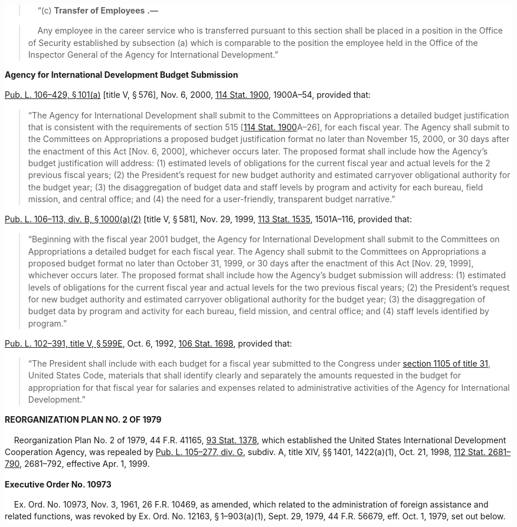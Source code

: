 >     “(c)  __Transfer of Employees__  __.—__ 

>     Any employee in the career service who is transferred pursuant to this section shall be placed in a position in the Office of Security established by subsection (a) which is comparable to the position the employee held in the Office of the Inspector General of the Agency for International Development.”

 __Agency for International Development Budget Submission__ 

[Pub. L. 106–429, § 101(a)][/us/pl/106/429/s101/a] \[title V, § 576\], Nov. 6, 2000, [114 Stat. 1900][/us/stat/114/1900], 1900A–54, provided that: 

> “The Agency for International Development shall submit to the Committees on Appropriations a detailed budget justification that is consistent with the requirements of section 515 \[[114 Stat. 1900][/us/stat/114/1900]A–26\], for each fiscal year. The Agency shall submit to the Committees on Appropriations a proposed budget justification format no later than November 15, 2000, or 30 days after the enactment of this Act \[Nov. 6, 2000\], whichever occurs later. The proposed format shall include how the Agency’s budget justification will address: (1) estimated levels of obligations for the current fiscal year and actual levels for the 2 previous fiscal years; (2) the President’s request for new budget authority and estimated carryover obligational authority for the budget year; (3) the disaggregation of budget data and staff levels by program and activity for each bureau, field mission, and central office; and (4) the need for a user-friendly, transparent budget narrative.”

[Pub. L. 106–113, div. B, § 1000(a)(2)][/us/pl/106/113/s1000/a/2] \[title V, § 581\], Nov. 29, 1999, [113 Stat. 1535][/us/stat/113/1535], 1501A–116, provided that: 

> “Beginning with the fiscal year 2001 budget, the Agency for International Development shall submit to the Committees on Appropriations a detailed budget for each fiscal year. The Agency shall submit to the Committees on Appropriations a proposed budget format no later than October 31, 1999, or 30 days after the enactment of this Act \[Nov. 29, 1999\], whichever occurs later. The proposed format shall include how the Agency’s budget submission will address: (1) estimated levels of obligations for the current fiscal year and actual levels for the two previous fiscal years; (2) the President’s request for new budget authority and estimated carryover obligational authority for the budget year; (3) the disaggregation of budget data by program and activity for each bureau, field mission, and central office; and (4) staff levels identified by program.”

[Pub. L. 102–391, title V, § 599E][/us/pl/102/391/s599E], Oct. 6, 1992, [106 Stat. 1698][/us/stat/106/1698], provided that: 

> “The President shall include with each budget for a fiscal year submitted to the Congress under [section 1105 of title 31][/us/usc/t31/s1105], United States Code, materials that shall identify clearly and separately the amounts requested in the budget for appropriation for that fiscal year for salaries and expenses related to administrative activities of the Agency for International Development.”

 __REORGANIZATION PLAN NO. 2 OF 1979__ 

    Reorganization Plan No. 2 of 1979, 44 F.R. 41165, [93 Stat. 1378][/us/stat/93/1378], which established the United States International Development Cooperation Agency, was repealed by [Pub. L. 105–277, div. G][/us/pl/105/277], subdiv. A, title XIV, §§ 1401, 1422(a)(1), Oct. 21, 1998, [112 Stat. 2681–790][/us/stat/112/2681-790], 2681–792, effective Apr. 1, 1999.

 __Executive Order No. 10973__ 

    Ex. Ord. No. 10973, Nov. 3, 1961, 26 F.R. 10469, as amended, which related to the administration of foreign assistance and related functions, was revoked by Ex. Ord. No. 12163, § 1–903(a)(1), Sept. 29, 1979, 44 F.R. 56679, eff. Oct. 1, 1979, set out below.


[/us/pl/87/195]: https://publicdocs.github.io/go/links?ns=uslm&ref=%2Fus%2Fpl%2F87%2F195
[/us/stat/75/445]: https://publicdocs.github.io/go/links?ns=uslm&ref=%2Fus%2Fstat%2F75%2F445
[/us/pl/87/565]: https://publicdocs.github.io/go/links?ns=uslm&ref=%2Fus%2Fpl%2F87%2F565
[/us/stat/76/262]: https://publicdocs.github.io/go/links?ns=uslm&ref=%2Fus%2Fstat%2F76%2F262
[/us/pl/88/205]: https://publicdocs.github.io/go/links?ns=uslm&ref=%2Fus%2Fpl%2F88%2F205
[/us/stat/77/388]: https://publicdocs.github.io/go/links?ns=uslm&ref=%2Fus%2Fstat%2F77%2F388
[/us/pl/90/554]: https://publicdocs.github.io/go/links?ns=uslm&ref=%2Fus%2Fpl%2F90%2F554
[/us/stat/82/964]: https://publicdocs.github.io/go/links?ns=uslm&ref=%2Fus%2Fstat%2F82%2F964
[/us/pl/87/195]: https://publicdocs.github.io/go/links?ns=uslm&ref=%2Fus%2Fpl%2F87%2F195
[/us/stat/75/424]: https://publicdocs.github.io/go/links?ns=uslm&ref=%2Fus%2Fstat%2F75%2F424
[/us/usc/t22/s2151]: https://publicdocs.github.io/go/links?ns=uslm&ref=%2Fus%2Fusc%2Ft22%2Fs2151
[/us/pl/90/554]: https://publicdocs.github.io/go/links?ns=uslm&ref=%2Fus%2Fpl%2F90%2F554
[/us/pl/88/205]: https://publicdocs.github.io/go/links?ns=uslm&ref=%2Fus%2Fpl%2F88%2F205
[/us/pl/87/565]: https://publicdocs.github.io/go/links?ns=uslm&ref=%2Fus%2Fpl%2F87%2F565
[/us/usc/t7/s1704/e]: https://publicdocs.github.io/go/links?ns=uslm&ref=%2Fus%2Fusc%2Ft7%2Fs1704%2Fe
[/us/pl/105/277/s101/d]: https://publicdocs.github.io/go/links?ns=uslm&ref=%2Fus%2Fpl%2F105%2F277%2Fs101%2Fd
[/us/stat/112/2681-150]: https://publicdocs.github.io/go/links?ns=uslm&ref=%2Fus%2Fstat%2F112%2F2681-150
[/us/pl/106/31/s5002/b]: https://publicdocs.github.io/go/links?ns=uslm&ref=%2Fus%2Fpl%2F106%2F31%2Fs5002%2Fb
[/us/stat/113/109]: https://publicdocs.github.io/go/links?ns=uslm&ref=%2Fus%2Fstat%2F113%2F109
[/us/usc/t22/s3927]: https://publicdocs.github.io/go/links?ns=uslm&ref=%2Fus%2Fusc%2Ft22%2Fs3927
[/us/pl/99/339/s103]: https://publicdocs.github.io/go/links?ns=uslm&ref=%2Fus%2Fpl%2F99%2F339%2Fs103
[/us/usc/t22/s4802]: https://publicdocs.github.io/go/links?ns=uslm&ref=%2Fus%2Fusc%2Ft22%2Fs4802
[/us/stat/112/2681-157]: https://publicdocs.github.io/go/links?ns=uslm&ref=%2Fus%2Fstat%2F112%2F2681-157
[/us/pl/106/429/s101/a]: https://publicdocs.github.io/go/links?ns=uslm&ref=%2Fus%2Fpl%2F106%2F429%2Fs101%2Fa
[/us/stat/114/1900]: https://publicdocs.github.io/go/links?ns=uslm&ref=%2Fus%2Fstat%2F114%2F1900
[/us/stat/114/1900]: https://publicdocs.github.io/go/links?ns=uslm&ref=%2Fus%2Fstat%2F114%2F1900
[/us/pl/106/113/s1000/a/2]: https://publicdocs.github.io/go/links?ns=uslm&ref=%2Fus%2Fpl%2F106%2F113%2Fs1000%2Fa%2F2
[/us/stat/113/1535]: https://publicdocs.github.io/go/links?ns=uslm&ref=%2Fus%2Fstat%2F113%2F1535
[/us/pl/102/391/s599E]: https://publicdocs.github.io/go/links?ns=uslm&ref=%2Fus%2Fpl%2F102%2F391%2Fs599E
[/us/stat/106/1698]: https://publicdocs.github.io/go/links?ns=uslm&ref=%2Fus%2Fstat%2F106%2F1698
[/us/usc/t31/s1105]: https://publicdocs.github.io/go/links?ns=uslm&ref=%2Fus%2Fusc%2Ft31%2Fs1105
[/us/stat/93/1378]: https://publicdocs.github.io/go/links?ns=uslm&ref=%2Fus%2Fstat%2F93%2F1378
[/us/pl/105/277]: https://publicdocs.github.io/go/links?ns=uslm&ref=%2Fus%2Fpl%2F105%2F277
[/us/stat/112/2681-790]: https://publicdocs.github.io/go/links?ns=uslm&ref=%2Fus%2Fstat%2F112%2F2681-790
[/us/usc/t22/s2191]: https://publicdocs.github.io/go/links?ns=uslm&ref=%2Fus%2Fusc%2Ft22%2Fs2191
[/us/pl/105/277]: https://publicdocs.github.io/go/links?ns=uslm&ref=%2Fus%2Fpl%2F105%2F277
[/us/stat/112/2681-792]: https://publicdocs.github.io/go/links?ns=uslm&ref=%2Fus%2Fstat%2F112%2F2681-792
[/us/usc/t22/s2151]: https://publicdocs.github.io/go/links?ns=uslm&ref=%2Fus%2Fusc%2Ft22%2Fs2151
[/us/usc/t3/s301]: https://publicdocs.github.io/go/links?ns=uslm&ref=%2Fus%2Fusc%2Ft3%2Fs301
[/us/usc/t22/s5812]: https://publicdocs.github.io/go/links?ns=uslm&ref=%2Fus%2Fusc%2Ft22%2Fs5812
[/us/usc/t22/s2191]: https://publicdocs.github.io/go/links?ns=uslm&ref=%2Fus%2Fusc%2Ft22%2Fs2191
[/us/usc/t7/s1738]: https://publicdocs.github.io/go/links?ns=uslm&ref=%2Fus%2Fusc%2Ft7%2Fs1738
[/us/usc/t22/s2151]: https://publicdocs.github.io/go/links?ns=uslm&ref=%2Fus%2Fusc%2Ft22%2Fs2151
[/us/usc/t22/s2314/a]: https://publicdocs.github.io/go/links?ns=uslm&ref=%2Fus%2Fusc%2Ft22%2Fs2314%2Fa
[/us/pl/99/83]: https://publicdocs.github.io/go/links?ns=uslm&ref=%2Fus%2Fpl%2F99%2F83
[/us/usc/t22/s2346]: https://publicdocs.github.io/go/links?ns=uslm&ref=%2Fus%2Fusc%2Ft22%2Fs2346
[/us/act/1971-01-12/s8/d]: https://publicdocs.github.io/go/links?ns=uslm&ref=%2Fus%2Fact%2F1971-01-12%2Fs8%2Fd
[/us/usc/t22/s2321b/d]: https://publicdocs.github.io/go/links?ns=uslm&ref=%2Fus%2Fusc%2Ft22%2Fs2321b%2Fd
[/us/usc/t22/s2394a]: https://publicdocs.github.io/go/links?ns=uslm&ref=%2Fus%2Fusc%2Ft22%2Fs2394a
[/us/usc/t10/s402/b/2]: https://publicdocs.github.io/go/links?ns=uslm&ref=%2Fus%2Fusc%2Ft10%2Fs402%2Fb%2F2
[/us/pl/105/277]: https://publicdocs.github.io/go/links?ns=uslm&ref=%2Fus%2Fpl%2F105%2F277
[/us/stat/112/2681-153]: https://publicdocs.github.io/go/links?ns=uslm&ref=%2Fus%2Fstat%2F112%2F2681-153
[/us/pl/100/461]: https://publicdocs.github.io/go/links?ns=uslm&ref=%2Fus%2Fpl%2F100%2F461
[/us/usc/t22/s2151v]: https://publicdocs.github.io/go/links?ns=uslm&ref=%2Fus%2Fusc%2Ft22%2Fs2151v
[/us/usc/t22/s5814]: https://publicdocs.github.io/go/links?ns=uslm&ref=%2Fus%2Fusc%2Ft22%2Fs5814
[/us/usc/t50/s1701]: https://publicdocs.github.io/go/links?ns=uslm&ref=%2Fus%2Fusc%2Ft50%2Fs1701
[/us/usc/t50/s1701]: https://publicdocs.github.io/go/links?ns=uslm&ref=%2Fus%2Fusc%2Ft50%2Fs1701
[/us/usc/t22/s2753]: https://publicdocs.github.io/go/links?ns=uslm&ref=%2Fus%2Fusc%2Ft22%2Fs2753
[/us/pl/105/277]: https://publicdocs.github.io/go/links?ns=uslm&ref=%2Fus%2Fpl%2F105%2F277
[/us/stat/112/2681-150]: https://publicdocs.github.io/go/links?ns=uslm&ref=%2Fus%2Fstat%2F112%2F2681-150
[/us/pl/105/277]: https://publicdocs.github.io/go/links?ns=uslm&ref=%2Fus%2Fpl%2F105%2F277
[/us/stat/112/2681-177]: https://publicdocs.github.io/go/links?ns=uslm&ref=%2Fus%2Fstat%2F112%2F2681-177
[/us/pl/105/277]: https://publicdocs.github.io/go/links?ns=uslm&ref=%2Fus%2Fpl%2F105%2F277
[/us/stat/112/2681-187]: https://publicdocs.github.io/go/links?ns=uslm&ref=%2Fus%2Fstat%2F112%2F2681-187
[/us/pl/105/118]: https://publicdocs.github.io/go/links?ns=uslm&ref=%2Fus%2Fpl%2F105%2F118
[/us/stat/111/2439]: https://publicdocs.github.io/go/links?ns=uslm&ref=%2Fus%2Fstat%2F111%2F2439
[/us/pl/105/277]: https://publicdocs.github.io/go/links?ns=uslm&ref=%2Fus%2Fpl%2F105%2F277
[/us/usc/t22/s2291]: https://publicdocs.github.io/go/links?ns=uslm&ref=%2Fus%2Fusc%2Ft22%2Fs2291
[/us/pl/107/115]: https://publicdocs.github.io/go/links?ns=uslm&ref=%2Fus%2Fpl%2F107%2F115
[/us/usc/t22/s5812]: https://publicdocs.github.io/go/links?ns=uslm&ref=%2Fus%2Fusc%2Ft22%2Fs5812
[/us/pl/108/199]: https://publicdocs.github.io/go/links?ns=uslm&ref=%2Fus%2Fpl%2F108%2F199
[/us/stat/118/170]: https://publicdocs.github.io/go/links?ns=uslm&ref=%2Fus%2Fstat%2F118%2F170
[/us/pl/99/415]: https://publicdocs.github.io/go/links?ns=uslm&ref=%2Fus%2Fpl%2F99%2F415
[/us/stat/100/948]: https://publicdocs.github.io/go/links?ns=uslm&ref=%2Fus%2Fstat%2F100%2F948
[/us/pl/108/25]: https://publicdocs.github.io/go/links?ns=uslm&ref=%2Fus%2Fpl%2F108%2F25
[/us/usc/t22/s7601]: https://publicdocs.github.io/go/links?ns=uslm&ref=%2Fus%2Fusc%2Ft22%2Fs7601
[/us/usc/t22/s7634]: https://publicdocs.github.io/go/links?ns=uslm&ref=%2Fus%2Fusc%2Ft22%2Fs7634
[/us/usc/t22/s2413]: https://publicdocs.github.io/go/links?ns=uslm&ref=%2Fus%2Fusc%2Ft22%2Fs2413
[/us/usc/t22/s2199/f]: https://publicdocs.github.io/go/links?ns=uslm&ref=%2Fus%2Fusc%2Ft22%2Fs2199%2Ff
[/us/usc/t22/s2151]: https://publicdocs.github.io/go/links?ns=uslm&ref=%2Fus%2Fusc%2Ft22%2Fs2151
[/us/usc/t22/s2384/a]: https://publicdocs.github.io/go/links?ns=uslm&ref=%2Fus%2Fusc%2Ft22%2Fs2384%2Fa
[/us/usc/t22/s2352/b]: https://publicdocs.github.io/go/links?ns=uslm&ref=%2Fus%2Fusc%2Ft22%2Fs2352%2Fb
[/us/usc/t22/s2301]: https://publicdocs.github.io/go/links?ns=uslm&ref=%2Fus%2Fusc%2Ft22%2Fs2301
[/us/usc/t22/s2346]: https://publicdocs.github.io/go/links?ns=uslm&ref=%2Fus%2Fusc%2Ft22%2Fs2346
[/us/usc/t22/s2352/a]: https://publicdocs.github.io/go/links?ns=uslm&ref=%2Fus%2Fusc%2Ft22%2Fs2352%2Fa
[/us/usc/t22/s2394–1]: https://publicdocs.github.io/go/links?ns=uslm&ref=%2Fus%2Fusc%2Ft22%2Fs2394%E2%80%931
[/us/usc/t22/s2311]: https://publicdocs.github.io/go/links?ns=uslm&ref=%2Fus%2Fusc%2Ft22%2Fs2311
[/us/usc/t22/s2751]: https://publicdocs.github.io/go/links?ns=uslm&ref=%2Fus%2Fusc%2Ft22%2Fs2751
[/us/usc/t22/s2387]: https://publicdocs.github.io/go/links?ns=uslm&ref=%2Fus%2Fusc%2Ft22%2Fs2387
[/us/usc/t22/s2415]: https://publicdocs.github.io/go/links?ns=uslm&ref=%2Fus%2Fusc%2Ft22%2Fs2415
[/us/pl/99/83]: https://publicdocs.github.io/go/links?ns=uslm&ref=%2Fus%2Fpl%2F99%2F83
[/us/stat/99/232]: https://publicdocs.github.io/go/links?ns=uslm&ref=%2Fus%2Fstat%2F99%2F232
[/us/usc/t22/s2321j]: https://publicdocs.github.io/go/links?ns=uslm&ref=%2Fus%2Fusc%2Ft22%2Fs2321j
[/us/pl/101/167]: https://publicdocs.github.io/go/links?ns=uslm&ref=%2Fus%2Fpl%2F101%2F167
[/us/stat/103/1246]: https://publicdocs.github.io/go/links?ns=uslm&ref=%2Fus%2Fstat%2F103%2F1246
[/us/pl/101/231]: https://publicdocs.github.io/go/links?ns=uslm&ref=%2Fus%2Fpl%2F101%2F231
[/us/stat/103/1955]: https://publicdocs.github.io/go/links?ns=uslm&ref=%2Fus%2Fstat%2F103%2F1955
[/us/usc/t22/s2321h]: https://publicdocs.github.io/go/links?ns=uslm&ref=%2Fus%2Fusc%2Ft22%2Fs2321h
[/us/usc/t22/s2225]: https://publicdocs.github.io/go/links?ns=uslm&ref=%2Fus%2Fusc%2Ft22%2Fs2225
[/us/usc/t22/s2362/a]: https://publicdocs.github.io/go/links?ns=uslm&ref=%2Fus%2Fusc%2Ft22%2Fs2362%2Fa
[/us/usc/t22/s1754]: https://publicdocs.github.io/go/links?ns=uslm&ref=%2Fus%2Fusc%2Ft22%2Fs1754
[/us/usc/t22/s2415/c]: https://publicdocs.github.io/go/links?ns=uslm&ref=%2Fus%2Fusc%2Ft22%2Fs2415%2Fc
[/us/pl/92/226/s201/f]: https://publicdocs.github.io/go/links?ns=uslm&ref=%2Fus%2Fpl%2F92%2F226%2Fs201%2Ff
[/us/stat/86/25]: https://publicdocs.github.io/go/links?ns=uslm&ref=%2Fus%2Fstat%2F86%2F25
[/us/pl/93/189/s12/b/5]: https://publicdocs.github.io/go/links?ns=uslm&ref=%2Fus%2Fpl%2F93%2F189%2Fs12%2Fb%2F5
[/us/stat/87/722]: https://publicdocs.github.io/go/links?ns=uslm&ref=%2Fus%2Fstat%2F87%2F722
[/us/usc/t22/s2321g]: https://publicdocs.github.io/go/links?ns=uslm&ref=%2Fus%2Fusc%2Ft22%2Fs2321g
[/us/usc/t22/s2225]: https://publicdocs.github.io/go/links?ns=uslm&ref=%2Fus%2Fusc%2Ft22%2Fs2225
[/us/usc/t22/s2351/b/1]: https://publicdocs.github.io/go/links?ns=uslm&ref=%2Fus%2Fusc%2Ft22%2Fs2351%2Fb%2F1
[/us/usc/t22/s2385/b]: https://publicdocs.github.io/go/links?ns=uslm&ref=%2Fus%2Fusc%2Ft22%2Fs2385%2Fb
[/us/usc/t22/s2421/d]: https://publicdocs.github.io/go/links?ns=uslm&ref=%2Fus%2Fusc%2Ft22%2Fs2421%2Fd
[/us/usc/t22/s2414]: https://publicdocs.github.io/go/links?ns=uslm&ref=%2Fus%2Fusc%2Ft22%2Fs2414
[/us/usc/t22/s2385/d]: https://publicdocs.github.io/go/links?ns=uslm&ref=%2Fus%2Fusc%2Ft22%2Fs2385%2Fd
[/us/usc/t22/s1787/c]: https://publicdocs.github.io/go/links?ns=uslm&ref=%2Fus%2Fusc%2Ft22%2Fs1787%2Fc
[/us/usc/t22/s2385/d]: https://publicdocs.github.io/go/links?ns=uslm&ref=%2Fus%2Fusc%2Ft22%2Fs2385%2Fd
[/us/usc/t22/s3950]: https://publicdocs.github.io/go/links?ns=uslm&ref=%2Fus%2Fusc%2Ft22%2Fs3950
[/us/usc/t22/s3902/a/3]: https://publicdocs.github.io/go/links?ns=uslm&ref=%2Fus%2Fusc%2Ft22%2Fs3902%2Fa%2F3
[/us/usc/t22/s2391]: https://publicdocs.github.io/go/links?ns=uslm&ref=%2Fus%2Fusc%2Ft22%2Fs2391
[/us/usc/t1/s112b]: https://publicdocs.github.io/go/links?ns=uslm&ref=%2Fus%2Fusc%2Ft1%2Fs112b
[/us/usc/t22/s2151t/e]: https://publicdocs.github.io/go/links?ns=uslm&ref=%2Fus%2Fusc%2Ft22%2Fs2151t%2Fe
[/us/usc/t22/s1928]: https://publicdocs.github.io/go/links?ns=uslm&ref=%2Fus%2Fusc%2Ft22%2Fs1928
[/us/usc/t22/s2193/b]: https://publicdocs.github.io/go/links?ns=uslm&ref=%2Fus%2Fusc%2Ft22%2Fs2193%2Fb
[/us/usc/t22/s2169/d]: https://publicdocs.github.io/go/links?ns=uslm&ref=%2Fus%2Fusc%2Ft22%2Fs2169%2Fd
[/us/usc/t22/s2354/a]: https://publicdocs.github.io/go/links?ns=uslm&ref=%2Fus%2Fusc%2Ft22%2Fs2354%2Fa
[/us/usc/t22/s2151]: https://publicdocs.github.io/go/links?ns=uslm&ref=%2Fus%2Fusc%2Ft22%2Fs2151
[/us/usc/t22/s2311/a]: https://publicdocs.github.io/go/links?ns=uslm&ref=%2Fus%2Fusc%2Ft22%2Fs2311%2Fa
[/us/usc/t22/s2314/a/1]: https://publicdocs.github.io/go/links?ns=uslm&ref=%2Fus%2Fusc%2Ft22%2Fs2314%2Fa%2F1
[/us/usc/t22/s2314/b]: https://publicdocs.github.io/go/links?ns=uslm&ref=%2Fus%2Fusc%2Ft22%2Fs2314%2Fb
[/us/usc/t22/s2364/b]: https://publicdocs.github.io/go/links?ns=uslm&ref=%2Fus%2Fusc%2Ft22%2Fs2364%2Fb
[/us/usc/t22/s2414/c]: https://publicdocs.github.io/go/links?ns=uslm&ref=%2Fus%2Fusc%2Ft22%2Fs2414%2Fc
[/us/usc/t22/s2414/a]: https://publicdocs.github.io/go/links?ns=uslm&ref=%2Fus%2Fusc%2Ft22%2Fs2414%2Fa
[/us/usc/t22/s1783/d]: https://publicdocs.github.io/go/links?ns=uslm&ref=%2Fus%2Fusc%2Ft22%2Fs1783%2Fd
[/us/pl/99/83]: https://publicdocs.github.io/go/links?ns=uslm&ref=%2Fus%2Fpl%2F99%2F83
[/us/stat/99/207]: https://publicdocs.github.io/go/links?ns=uslm&ref=%2Fus%2Fstat%2F99%2F207
[/us/usc/t22/s2349aa–8]: https://publicdocs.github.io/go/links?ns=uslm&ref=%2Fus%2Fusc%2Ft22%2Fs2349aa%E2%80%938
[/us/usc/t22/s2651a]: https://publicdocs.github.io/go/links?ns=uslm&ref=%2Fus%2Fusc%2Ft22%2Fs2651a
[/us/usc/t22/s7622/d/4/C/i]: https://publicdocs.github.io/go/links?ns=uslm&ref=%2Fus%2Fusc%2Ft22%2Fs7622%2Fd%2F4%2FC%2Fi
[/us/pl/103/62]: https://publicdocs.github.io/go/links?ns=uslm&ref=%2Fus%2Fpl%2F103%2F62
[/us/usc/t31/s1101]: https://publicdocs.github.io/go/links?ns=uslm&ref=%2Fus%2Fusc%2Ft31%2Fs1101
[/us/pl/103/356]: https://publicdocs.github.io/go/links?ns=uslm&ref=%2Fus%2Fpl%2F103%2F356
[/us/usc/t31/s3301]: https://publicdocs.github.io/go/links?ns=uslm&ref=%2Fus%2Fusc%2Ft31%2Fs3301
[/us/usc/t22/s2311]: https://publicdocs.github.io/go/links?ns=uslm&ref=%2Fus%2Fusc%2Ft22%2Fs2311
[/us/usc/t22/s2151aa]: https://publicdocs.github.io/go/links?ns=uslm&ref=%2Fus%2Fusc%2Ft22%2Fs2151aa
[/us/act/1954-08-26/ch937]: https://publicdocs.github.io/go/links?ns=uslm&ref=%2Fus%2Fact%2F1954-08-26%2Fch937
[/us/stat/68/832]: https://publicdocs.github.io/go/links?ns=uslm&ref=%2Fus%2Fstat%2F68%2F832
[/us/act/1954-08-26/ch937]: https://publicdocs.github.io/go/links?ns=uslm&ref=%2Fus%2Fact%2F1954-08-26%2Fch937
[/us/stat/68/832]: https://publicdocs.github.io/go/links?ns=uslm&ref=%2Fus%2Fstat%2F68%2F832
[/us/usc/t22/s2381]: https://publicdocs.github.io/go/links?ns=uslm&ref=%2Fus%2Fusc%2Ft22%2Fs2381
[/us/usc/t22/s2191]: https://publicdocs.github.io/go/links?ns=uslm&ref=%2Fus%2Fusc%2Ft22%2Fs2191
[/us/usc/t22/s2382]: https://publicdocs.github.io/go/links?ns=uslm&ref=%2Fus%2Fusc%2Ft22%2Fs2382
[/us/usc/t19/s2111]: https://publicdocs.github.io/go/links?ns=uslm&ref=%2Fus%2Fusc%2Ft19%2Fs2111
[/us/usc/t22/s2751]: https://publicdocs.github.io/go/links?ns=uslm&ref=%2Fus%2Fusc%2Ft22%2Fs2751
[/us/usc/t7/s1691]: https://publicdocs.github.io/go/links?ns=uslm&ref=%2Fus%2Fusc%2Ft7%2Fs1691
[/us/usc/t22/s2393]: https://publicdocs.github.io/go/links?ns=uslm&ref=%2Fus%2Fusc%2Ft22%2Fs2393
[/us/pl/105/277]: https://publicdocs.github.io/go/links?ns=uslm&ref=%2Fus%2Fpl%2F105%2F277
[/us/stat/112/2681-792]: https://publicdocs.github.io/go/links?ns=uslm&ref=%2Fus%2Fstat%2F112%2F2681-792